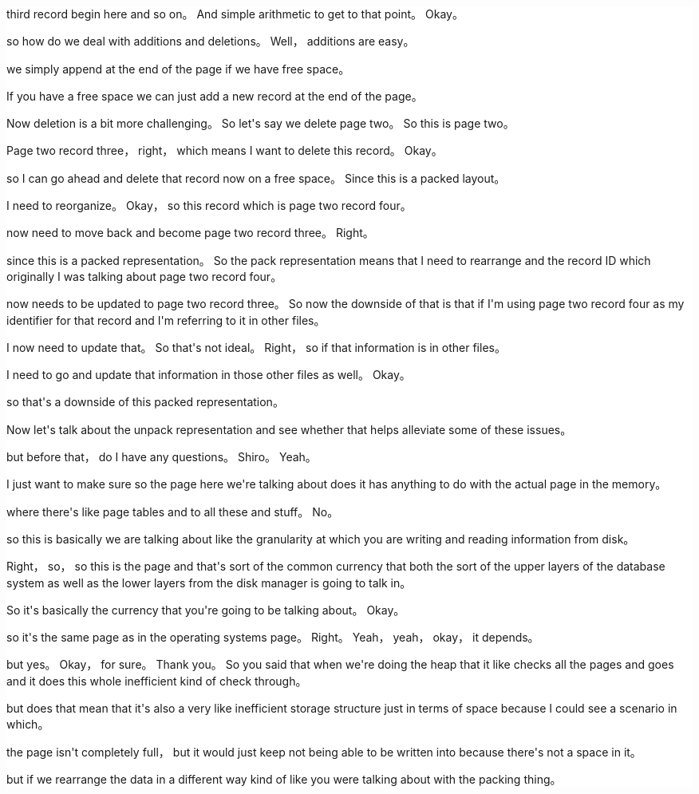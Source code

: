  third record begin here and so on。 And simple arithmetic to get to that point。 Okay。

 so how do we deal with additions and deletions。 Well， additions are easy。

 we simply append at the end of the page if we have free space。

 If you have a free space we can just add a new record at the end of the page。

 Now deletion is a bit more challenging。 So let's say we delete page two。 So this is page two。

 Page two record three， right， which means I want to delete this record。 Okay。

 so I can go ahead and delete that record now on a free space。 Since this is a packed layout。

 I need to reorganize。 Okay， so this record which is page two record four。

 now need to move back and become page two record three。 Right。

 since this is a packed representation。 So the pack representation means that I need to rearrange and the record ID which originally I was talking about page two record four。

 now needs to be updated to page two record three。 So now the downside of that is that if I'm using page two record four as my identifier for that record and I'm referring to it in other files。

 I now need to update that。 So that's not ideal。 Right， so if that information is in other files。

 I need to go and update that information in those other files as well。 Okay。

 so that's a downside of this packed representation。

 Now let's talk about the unpack representation and see whether that helps alleviate some of these issues。

 but before that， do I have any questions。 Shiro。 Yeah。

 I just want to make sure so the page here we're talking about does it has anything to do with the actual page in the memory。

 where there's like page tables and to all these and stuff。 No。

 so this is basically we are talking about like the granularity at which you are writing and reading information from disk。

 Right， so， so this is the page and that's sort of the common currency that both the sort of the upper layers of the database system as well as the lower layers from the disk manager is going to talk in。

 So it's basically the currency that you're going to be talking about。 Okay。

 so it's the same page as in the operating systems page。 Right。 Yeah， yeah， okay， it depends。

 but yes。 Okay， for sure。 Thank you。 So you said that when we're doing the heap that it like checks all the pages and goes and it does this whole inefficient kind of check through。

 but does that mean that it's also a very like inefficient storage structure just in terms of space because I could see a scenario in which。

 the page isn't completely full， but it would just keep not being able to be written into because there's not a space in it。

 but if we rearrange the data in a different way kind of like you were talking about with the packing thing。
